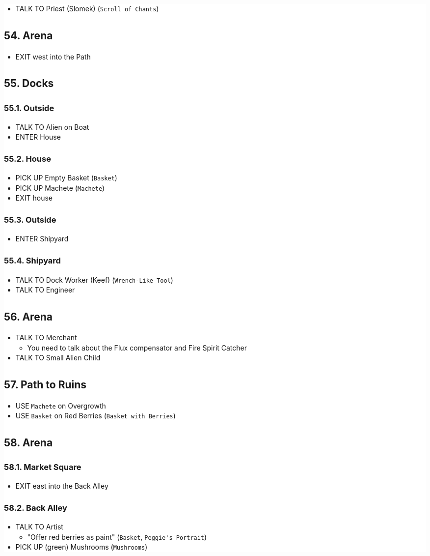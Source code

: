 - TALK TO Priest (Slomek) (`Scroll of Chants`)

## 54. Arena

- EXIT west into the Path

## 55. Docks

### 55.1. Outside

- TALK TO Alien on Boat
- ENTER House

### 55.2. House

- PICK UP Empty Basket (`Basket`)
- PICK UP Machete (`Machete`)
- EXIT house

### 55.3. Outside

- ENTER Shipyard

### 55.4. Shipyard

- TALK TO Dock Worker (Keef) (`Wrench-Like Tool`)
- TALK TO Engineer

## 56. Arena

- TALK TO Merchant
  - You need to talk about the Flux compensator and Fire Spirit Catcher
- TALK TO Small Alien Child

## 57. Path to Ruins

- USE `Machete` on Overgrowth
- USE `Basket` on Red Berries (`Basket with Berries`)

## 58. Arena

### 58.1. Market Square

- EXIT east into the Back Alley

### 58.2. Back Alley

- TALK TO Artist
  - "Offer red berries as paint" (`Basket`, `Peggie's Portrait`)
- PICK UP (green) Mushrooms (`Mushrooms`)
